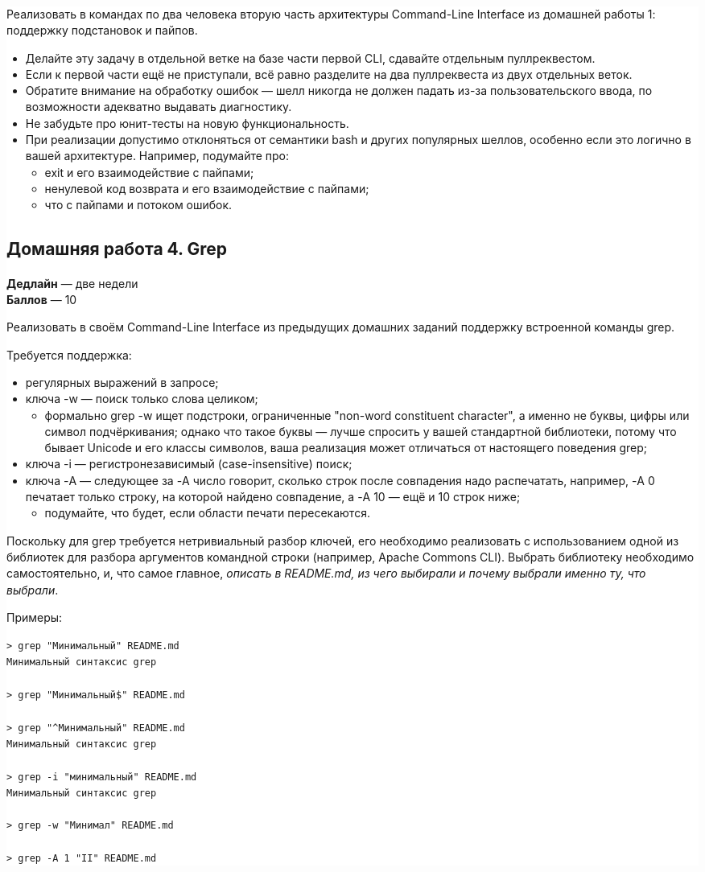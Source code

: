 Реализовать в командах по два человека вторую часть архитектуры Command-Line Interface из домашней работы 1: поддержку подстановок и пайпов.

- Делайте эту задачу в отдельной ветке на базе части первой CLI, сдавайте отдельным пуллреквестом.
- Если к первой части ещё не приступали, всё равно разделите на два пуллреквеста из двух отдельных веток.
- Обратите внимание на обработку ошибок — шелл никогда не должен падать из-за пользовательского ввода, по возможности адекватно выдавать диагностику.
- Не забудьте про юнит-тесты на новую функциональность.
- При реализации допустимо отклоняться от семантики bash и других популярных шеллов, особенно если это логично в вашей архитектуре. Например, подумайте про:
    - exit и его взаимодействие с пайпами;
    - ненулевой код возврата и его взаимодействие с пайпами;
    - что с пайпами и потоком ошибок.

## Домашняя работа 4. Grep
**Дедлайн** — две недели  
**Баллов** — 10

Реализовать в своём Command-Line Interface из предыдущих домашних заданий поддержку встроенной команды grep.

Требуется поддержка:

- регулярных выражений в запросе;
- ключа -w — поиск только слова целиком;
  - формально grep -w ищет подстроки, ограниченные "non-word constituent character", а именно не буквы, цифры или символ подчёркивания; однако что такое буквы — лучше спросить у вашей стандартной библиотеки, потому что бывает Unicode и его классы символов, ваша реализация может отличаться от настоящего поведения grep;
- ключа -i — регистронезависимый (case-insensitive) поиск;
- ключа -A — следующее за -A число говорит, сколько строк после совпадения надо распечатать, например, -A 0 печатает только строку, на которой найдено совпадение, а -A 10 — ещё и 10 строк ниже;
  - подумайте, что будет, если области печати пересекаются.

Поскольку для grep требуется нетривиальный разбор ключей, его необходимо реализовать с использованием одной из библиотек для разбора аргументов командной строки (например, Apache Commons CLI). Выбрать библиотеку необходимо самостоятельно, и, что самое главное, *описать в README.md, из чего выбирали и почему выбрали именно ту, что выбрали*.

Примеры:

```
> grep "Минимальный" README.md
Минимальный синтаксис grep

> grep "Минимальный$" README.md

> grep "^Минимальный" README.md
Минимальный синтаксис grep

> grep -i "минимальный" README.md
Минимальный синтаксис grep

> grep -w "Минимал" README.md

> grep -A 1 "II" README.md
```
